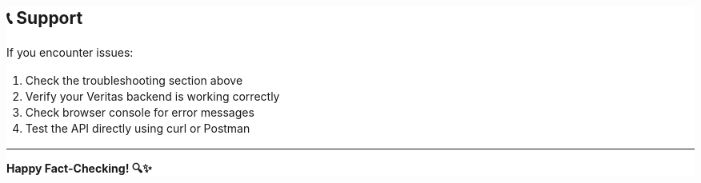 ## 📞 Support

If you encounter issues:
1. Check the troubleshooting section above
2. Verify your Veritas backend is working correctly
3. Check browser console for error messages
4. Test the API directly using curl or Postman

---

**Happy Fact-Checking! 🔍✨**

